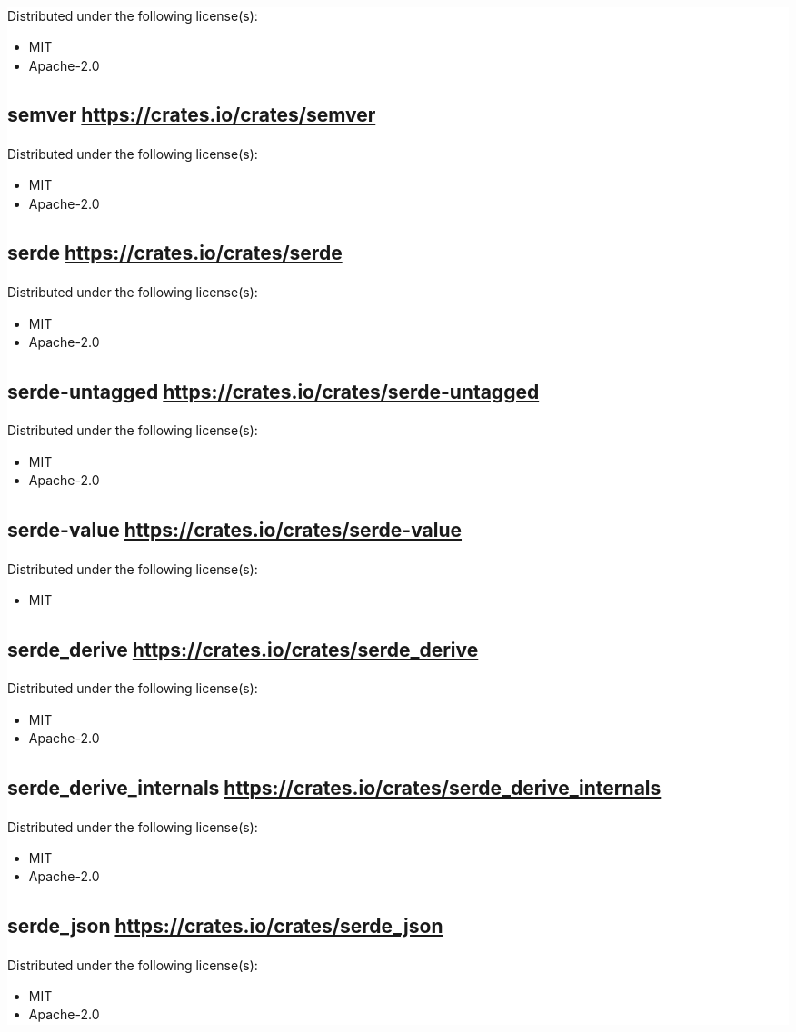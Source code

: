 Distributed under the following license(s):

* MIT
* Apache-2.0

## semver <https://crates.io/crates/semver>

Distributed under the following license(s):

* MIT
* Apache-2.0

## serde <https://crates.io/crates/serde>

Distributed under the following license(s):

* MIT
* Apache-2.0

## serde-untagged <https://crates.io/crates/serde-untagged>

Distributed under the following license(s):

* MIT
* Apache-2.0

## serde-value <https://crates.io/crates/serde-value>

Distributed under the following license(s):

* MIT

## serde_derive <https://crates.io/crates/serde_derive>

Distributed under the following license(s):

* MIT
* Apache-2.0

## serde_derive_internals <https://crates.io/crates/serde_derive_internals>

Distributed under the following license(s):

* MIT
* Apache-2.0

## serde_json <https://crates.io/crates/serde_json>

Distributed under the following license(s):

* MIT
* Apache-2.0
